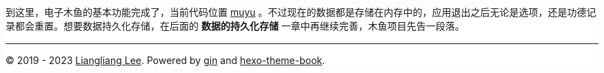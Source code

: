 <p>到这里，电子木鱼的基本功能完成了，当前代码位置 <a href="https://github.com/toly1994328/flutter_first_station/tree/82cf031835d8357465e0a013dc8def6042ed58c2/lib/muyu" target="_blank">muyu</a> 。不过现在的数据都是存储在内存中的，应用退出之后无论是选项，还是功德记录都会重置。想要数据持久化存储，在后面的 <strong>数据的持久化存储</strong> 一章中再继续完善，木鱼项目先告一段落。</p>
</div>
</div>
<div>
<div id="prePage" style="float: left">
</div>
<div id="nextPage" style="float: right">
</div>
</div>
</div>
</div>
</div>
<div class="copyright">
<hr>
<p>© 2019 - 2023 <a href="/cdn-cgi/l/email-protection#cba7a7a7f2fffafafbfc8baca6aaa2a7e5a8a4a6" target="_blank">Liangliang Lee</a>.
                    Powered by <a href="https://github.com/gin-gonic/gin" target="_blank">gin</a> and <a href="https://github.com/kaiiiz/hexo-theme-book" target="_blank">hexo-theme-book</a>.</p>
</hr></div>
</div>
<a class="off-canvas-overlay" onclick="hide_canvas()"></a>
</div>
<script>(function(){function c(){var b=a.contentDocument||a.contentWindow.document;if(b){var d=b.createElement('script');d.innerHTML="window.__CF$cv$params={r:'8f0a8850c83f1fa3',t:'MTczMzk3MzE0My4wMDAwMDA='};var a=document.createElement('script');a.nonce='';a.src='/cdn-cgi/challenge-platform/scripts/jsd/main.js';document.getElementsByTagName('head')[0].appendChild(a);";b.getElementsByTagName('head')[0].appendChild(d)}}if(document.body){var a=document.createElement('iframe');a.height=1;a.width=1;a.style.position='absolute';a.style.top=0;a.style.left=0;a.style.border='none';a.style.visibility='hidden';document.body.appendChild(a);if('loading'!==document.readyState)c();else if(window.addEventListener)document.addEventListener('DOMContentLoaded',c);else{var e=document.onreadystatechange||function(){};document.onreadystatechange=function(b){e(b);'loading'!==document.readyState&&(document.onreadystatechange=e,c())}}}})();</script></body>

<script src="/static/index.js"></script>
</head></html>